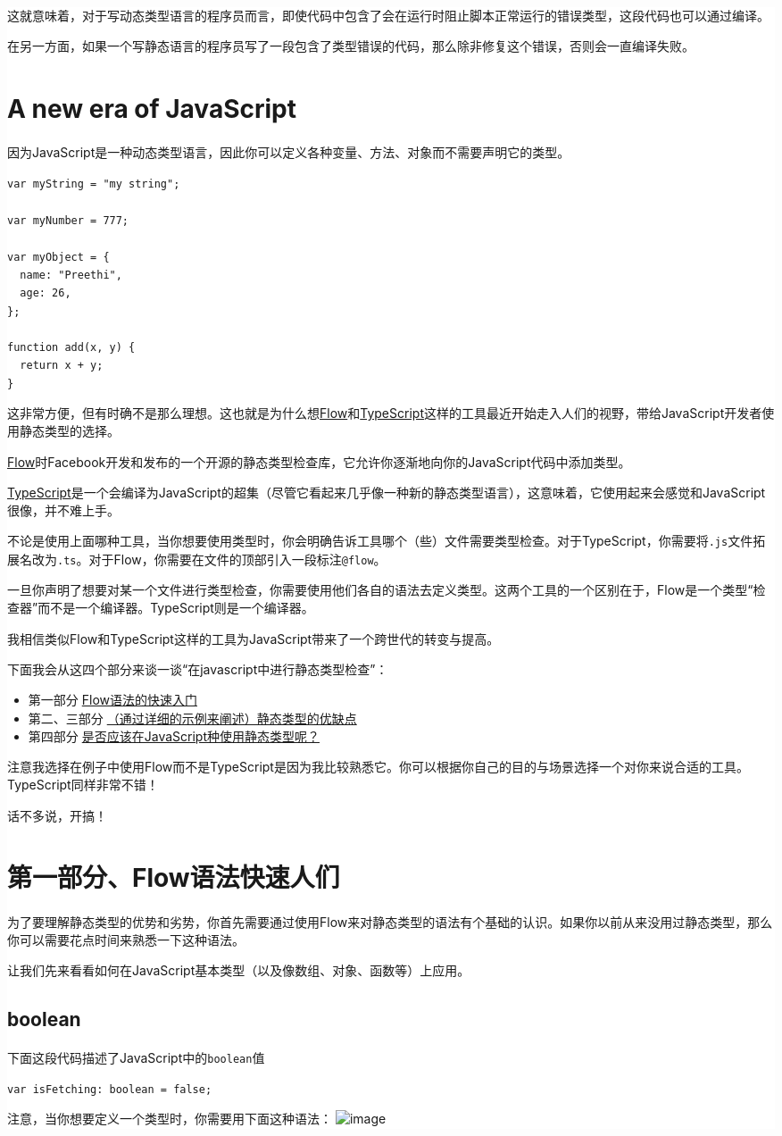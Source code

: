 这就意味着，对于写动态类型语言的程序员而言，即使代码中包含了会在运行时阻止脚本正常运行的错误类型，这段代码也可以通过编译。

在另一方面，如果一个写静态语言的程序员写了一段包含了类型错误的代码，那么除非修复这个错误，否则会一直编译失败。

# A new era of JavaScript
因为JavaScript是一种动态类型语言，因此你可以定义各种变量、方法、对象而不需要声明它的类型。

```
var myString = "my string";

var myNumber = 777;

var myObject = {
  name: "Preethi",
  age: 26,
};

function add(x, y) {
  return x + y;
}
```
这非常方便，但有时确不是那么理想。这也就是为什么想[Flow](https://flow.org/)和[TypeScript](https://www.typescriptlang.org/)这样的工具最近开始走入人们的视野，带给JavaScript开发者使用静态类型的选择。

[Flow](https://flow.org/)时Facebook开发和发布的一个开源的静态类型检查库，它允许你逐渐地向你的JavaScript代码中添加类型。

[TypeScript](https://www.typescriptlang.org/)是一个会编译为JavaScript的超集（尽管它看起来几乎像一种新的静态类型语言），这意味着，它使用起来会感觉和JavaScript很像，并不难上手。

不论是使用上面哪种工具，当你想要使用类型时，你会明确告诉工具哪个（些）文件需要类型检查。对于TypeScript，你需要将`.js`文件拓展名改为`.ts`。对于Flow，你需要在文件的顶部引入一段标注`@flow`。

一旦你声明了想要对某一个文件进行类型检查，你需要使用他们各自的语法去定义类型。这两个工具的一个区别在于，Flow是一个类型“检查器”而不是一个编译器。TypeScript则是一个编译器。

我相信类似Flow和TypeScript这样的工具为JavaScript带来了一个跨世代的转变与提高。

下面我会从这四个部分来谈一谈“在javascript中进行静态类型检查”：
- 第一部分 [Flow语法的快速入门](http://www.jianshu.com/p/bda750e2d15e)
- 第二、三部分 [（通过详细的示例来阐述）静态类型的优缺点](http://www.jianshu.com/p/289b3c734a9f)
- 第四部分 [是否应该在JavaScript种使用静态类型呢？](http://www.jianshu.com/p/d23f93be8821)

注意我选择在例子中使用Flow而不是TypeScript是因为我比较熟悉它。你可以根据你自己的目的与场景选择一个对你来说合适的工具。TypeScript同样非常不错！

话不多说，开搞！

# 第一部分、Flow语法快速人们
为了要理解静态类型的优势和劣势，你首先需要通过使用Flow来对静态类型的语法有个基础的认识。如果你以前从来没用过静态类型，那么你可以需要花点时间来熟悉一下这种语法。

让我们先来看看如何在JavaScript基本类型（以及像数组、对象、函数等）上应用。

## boolean
下面这段代码描述了JavaScript中的`boolean`值

```
var isFetching: boolean = false;
```
注意，当你想要定义一个类型时，你需要用下面这种语法：
![image](/img/why-use-static-types-in-js/1_Z79CcJO6h4DO_xKJMdK9zg.png)
